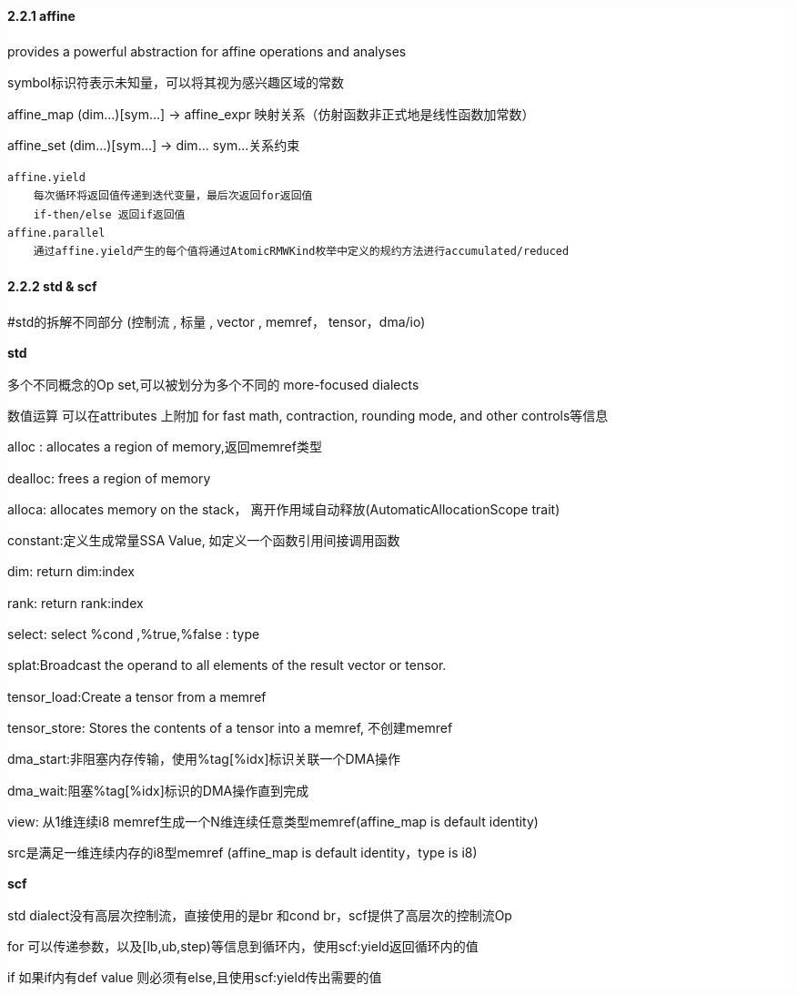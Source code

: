 #### 2.2.1 affine 

provides a powerful abstraction for affine operations and analyses

symbol标识符表示未知量，可以将其视为感兴趣区域的常数

affine_map (dim...)[sym...] -> affine_expr 映射关系（仿射函数非正式地是线性函数加常数）

affine_set (dim...)[sym...] -> dim... sym...关系约束

```mlir
affine.yield 
	每次循环将返回值传递到迭代变量，最后次返回for返回值
	if-then/else 返回if返回值
affine.parallel	
	通过affine.yield产生的每个值将通过AtomicRMWKind枚举中定义的规约方法进行accumulated/reduced
```

#### 2.2.2 std & scf

#std的拆解不同部分 (控制流 , 标量 , vector , memref， tensor，dma/io)

**std**

多个不同概念的Op set,可以被划分为多个不同的 more-focused dialects

数值运算 可以在attributes 上附加 for fast math, contraction, rounding mode, and other controls等信息

alloc : allocates a region of memory,返回memref类型

dealloc: frees a region of memory

alloca: allocates memory on the stack， 离开作用域自动释放(AutomaticAllocationScope trait)

constant:定义生成常量SSA Value, 如定义一个函数引用间接调用函数

dim: return dim:index 

rank: return rank:index

select: select %cond ,%true,%false : type

splat:Broadcast the operand to all elements of the result vector or tensor.

tensor_load:Create a tensor from a memref

tensor_store: Stores the contents of a tensor into a memref, 不创建memref

dma_start:非阻塞内存传输，使用%tag[%idx]标识关联一个DMA操作

dma_wait:阻塞%tag[%idx]标识的DMA操作直到完成

 view: 从1维连续i8 memref生成一个N维连续任意类型memref(affine_map is default  identity)

src是满足一维连续内存的i8型memref (affine_map is default  identity，type is i8)

**scf**

std dialect没有高层次控制流，直接使用的是br 和cond br，scf提供了高层次的控制流Op

for 可以传递参数，以及[lb,ub,step)等信息到循环内，使用scf:yield返回循环内的值

if 如果if内有def value 则必须有else,且使用scf:yield传出需要的值
